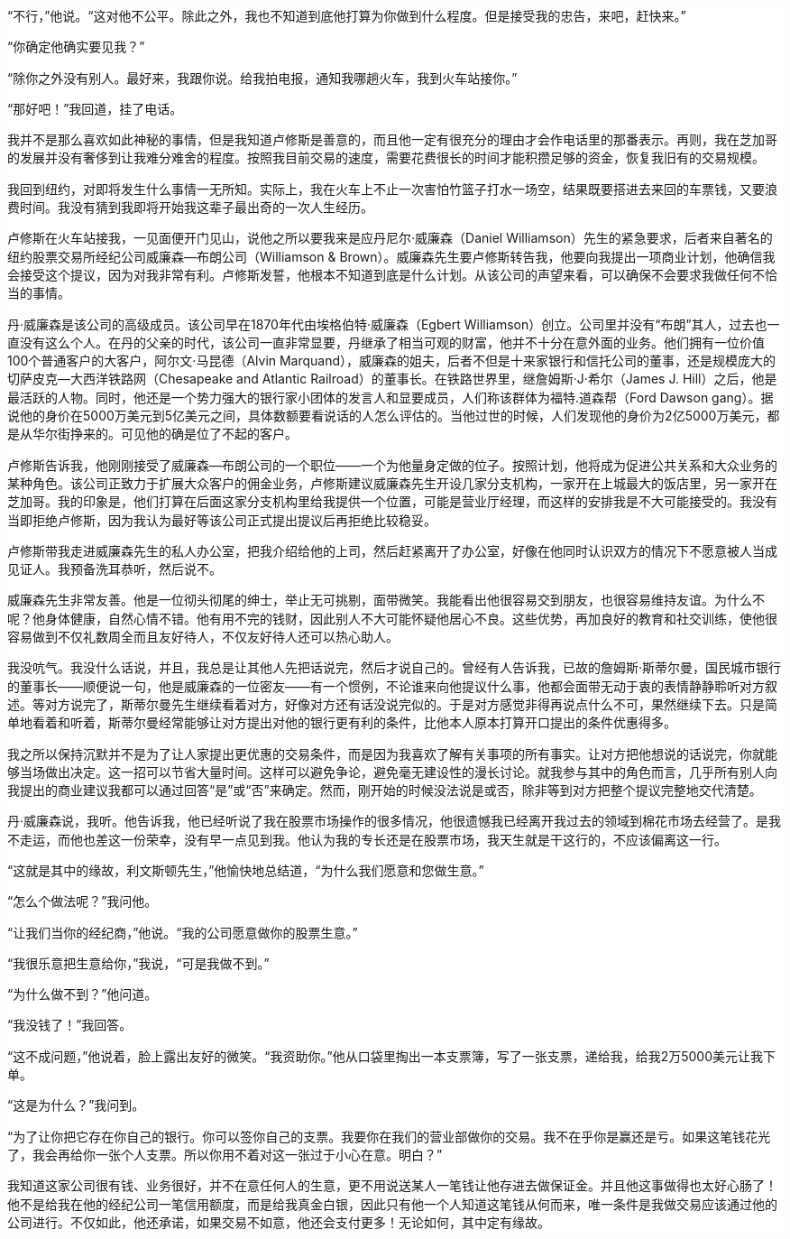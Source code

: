 “不行，”他说。“这对他不公平。除此之外，我也不知道到底他打算为你做到什么程度。但是接受我的忠告，来吧，赶快来。”

“你确定他确实要见我？”

“除你之外没有别人。最好来，我跟你说。给我拍电报，通知我哪趟火车，我到火车站接你。”

“那好吧！”我回道，挂了电话。

我并不是那么喜欢如此神秘的事情，但是我知道卢修斯是善意的，而且他一定有很充分的理由才会作电话里的那番表示。再则，我在芝加哥的发展并没有奢侈到让我难分难舍的程度。按照我目前交易的速度，需要花费很长的时间才能积攒足够的资金，恢复我旧有的交易规模。

我回到纽约，对即将发生什么事情一无所知。实际上，我在火车上不止一次害怕竹篮子打水一场空，结果既要搭进去来回的车票钱，又要浪费时间。我没有猜到我即将开始我这辈子最出奇的一次人生经历。

卢修斯在火车站接我，一见面便开门见山，说他之所以要我来是应丹尼尔·威廉森（Daniel Williamson）先生的紧急要求，后者来自著名的纽约股票交易所经纪公司威廉森—布朗公司（Williamson & Brown）。威廉森先生要卢修斯转告我，他要向我提出一项商业计划，他确信我会接受这个提议，因为对我非常有利。卢修斯发誓，他根本不知道到底是什么计划。从该公司的声望来看，可以确保不会要求我做任何不恰当的事情。

丹·威廉森是该公司的高级成员。该公司早在1870年代由埃格伯特·威廉森（Egbert Williamson）创立。公司里并没有“布朗”其人，过去也一直没有这么个人。在丹的父亲的时代，该公司一直非常显要，丹继承了相当可观的财富，他并不十分在意外面的业务。他们拥有一位价值100个普通客户的大客户，阿尔文·马昆德（Alvin Marquand），威廉森的姐夫，后者不但是十来家银行和信托公司的董事，还是规模庞大的切萨皮克—大西洋铁路网（Chesapeake and Atlantic Railroad）的董事长。在铁路世界里，继詹姆斯·J·希尔（James J. Hill）之后，他是最活跃的人物。同时，他还是一个势力强大的银行家小团体的发言人和显要成员，人们称该群体为福特.道森帮（Ford Dawson gang）。据说他的身价在5000万美元到5亿美元之间，具体数额要看说话的人怎么评估的。当他过世的时候，人们发现他的身价为2亿5000万美元，都是从华尔街挣来的。可见他的确是位了不起的客户。

卢修斯告诉我，他刚刚接受了威廉森—布朗公司的一个职位——一个为他量身定做的位子。按照计划，他将成为促进公共关系和大众业务的某种角色。该公司正致力于扩展大众客户的佣金业务，卢修斯建议威廉森先生开设几家分支机构，一家开在上城最大的饭店里，另一家开在芝加哥。我的印象是，他们打算在后面这家分支机构里给我提供一个位置，可能是营业厅经理，而这样的安排我是不大可能接受的。我没有当即拒绝卢修斯，因为我认为最好等该公司正式提出提议后再拒绝比较稳妥。

卢修斯带我走进威廉森先生的私人办公室，把我介绍给他的上司，然后赶紧离开了办公室，好像在他同时认识双方的情况下不愿意被人当成见证人。我预备洗耳恭听，然后说不。

威廉森先生非常友善。他是一位彻头彻尾的绅士，举止无可挑剔，面带微笑。我能看出他很容易交到朋友，也很容易维持友谊。为什么不呢？他身体健康，自然心情不错。他有用不完的钱财，因此别人不大可能怀疑他居心不良。这些优势，再加良好的教育和社交训练，使他很容易做到不仅礼数周全而且友好待人，不仅友好待人还可以热心助人。

我没吭气。我没什么话说，并且，我总是让其他人先把话说完，然后才说自己的。曾经有人告诉我，已故的詹姆斯·斯蒂尔曼，国民城市银行的董事长——顺便说一句，他是威廉森的一位密友——有一个惯例，不论谁来向他提议什么事，他都会面带无动于衷的表情静静聆听对方叙述。等对方说完了，斯蒂尔曼先生继续看着对方，好像对方还有话没说完似的。于是对方感觉非得再说点什么不可，果然继续下去。只是简单地看着和听着，斯蒂尔曼经常能够让对方提出对他的银行更有利的条件，比他本人原本打算开口提出的条件优惠得多。

我之所以保持沉默并不是为了让人家提出更优惠的交易条件，而是因为我喜欢了解有关事项的所有事实。让对方把他想说的话说完，你就能够当场做出决定。这一招可以节省大量时间。这样可以避免争论，避免毫无建设性的漫长讨论。就我参与其中的角色而言，几乎所有别人向我提出的商业建议我都可以通过回答“是”或“否”来确定。然而，刚开始的时候没法说是或否，除非等到对方把整个提议完整地交代清楚。

丹·威廉森说，我听。他告诉我，他已经听说了我在股票市场操作的很多情况，他很遗憾我已经离开我过去的领域到棉花市场去经营了。是我不走运，而他也差这一份荣幸，没有早一点见到我。他认为我的专长还是在股票市场，我天生就是干这行的，不应该偏离这一行。

“这就是其中的缘故，利文斯顿先生，”他愉快地总结道，“为什么我们愿意和您做生意。”

“怎么个做法呢？”我问他。

“让我们当你的经纪商，”他说。“我的公司愿意做你的股票生意。”

“我很乐意把生意给你，”我说，“可是我做不到。”

“为什么做不到？”他问道。

“我没钱了！”我回答。

“这不成问题，”他说着，脸上露出友好的微笑。“我资助你。”他从口袋里掏出一本支票簿，写了一张支票，递给我，给我2万5000美元让我下单。

“这是为什么？”我问到。

“为了让你把它存在你自己的银行。你可以签你自己的支票。我要你在我们的营业部做你的交易。我不在乎你是赢还是亏。如果这笔钱花光了，我会再给你一张个人支票。所以你用不着对这一张过于小心在意。明白？”

我知道这家公司很有钱、业务很好，并不在意任何人的生意，更不用说送某人一笔钱让他存进去做保证金。并且他这事做得也太好心肠了！他不是给我在他的经纪公司一笔信用额度，而是给我真金白银，因此只有他一个人知道这笔钱从何而来，唯一条件是我做交易应该通过他的公司进行。不仅如此，他还承诺，如果交易不如意，他还会支付更多！无论如何，其中定有缘故。
